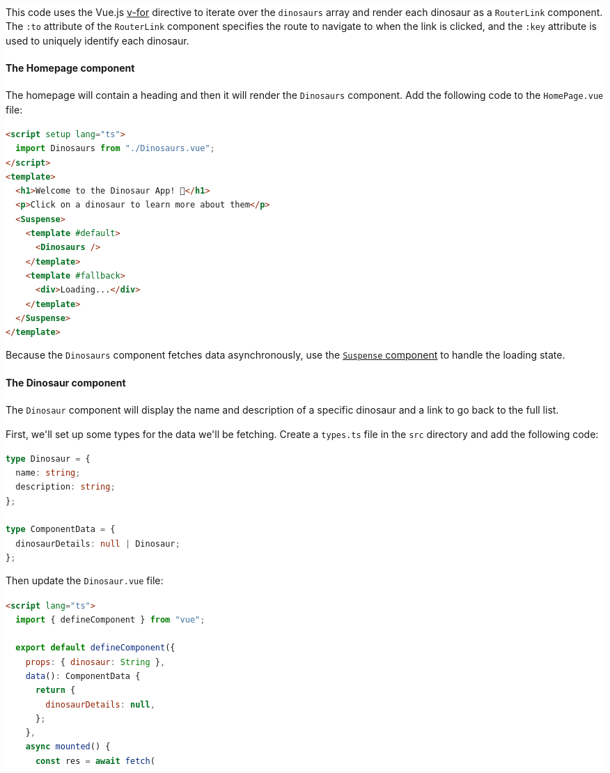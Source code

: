 This code uses the Vue.js
[v-for](https://vuejs.org/api/built-in-directives.html#v-for) directive to
iterate over the `dinosaurs` array and render each dinosaur as a `RouterLink`
component. The `:to` attribute of the `RouterLink` component specifies the route
to navigate to when the link is clicked, and the `:key` attribute is used to
uniquely identify each dinosaur.

#### The Homepage component

The homepage will contain a heading and then it will render the `Dinosaurs`
component. Add the following code to the `HomePage.vue` file:

```html title="HomePage.vue"
<script setup lang="ts">
  import Dinosaurs from "./Dinosaurs.vue";
</script>
<template>
  <h1>Welcome to the Dinosaur App! 🦕</h1>
  <p>Click on a dinosaur to learn more about them</p>
  <Suspense>
    <template #default>
      <Dinosaurs />
    </template>
    <template #fallback>
      <div>Loading...</div>
    </template>
  </Suspense>
</template>
```

Because the `Dinosaurs` component fetches data asynchronously, use the
[`Suspense` component](https://vuejs.org/guide/built-ins/suspense.html) to
handle the loading state.

#### The Dinosaur component

The `Dinosaur` component will display the name and description of a specific
dinosaur and a link to go back to the full list.

First, we'll set up some types for the data we'll be fetching. Create a
`types.ts` file in the `src` directory and add the following code:

```ts title="types.ts"
type Dinosaur = {
  name: string;
  description: string;
};

type ComponentData = {
  dinosaurDetails: null | Dinosaur;
};
```

Then update the `Dinosaur.vue` file:

```html title="Dinosaur.vue"
<script lang="ts">
  import { defineComponent } from "vue";

  export default defineComponent({
    props: { dinosaur: String },
    data(): ComponentData {
      return {
        dinosaurDetails: null,
      };
    },
    async mounted() {
      const res = await fetch(
```